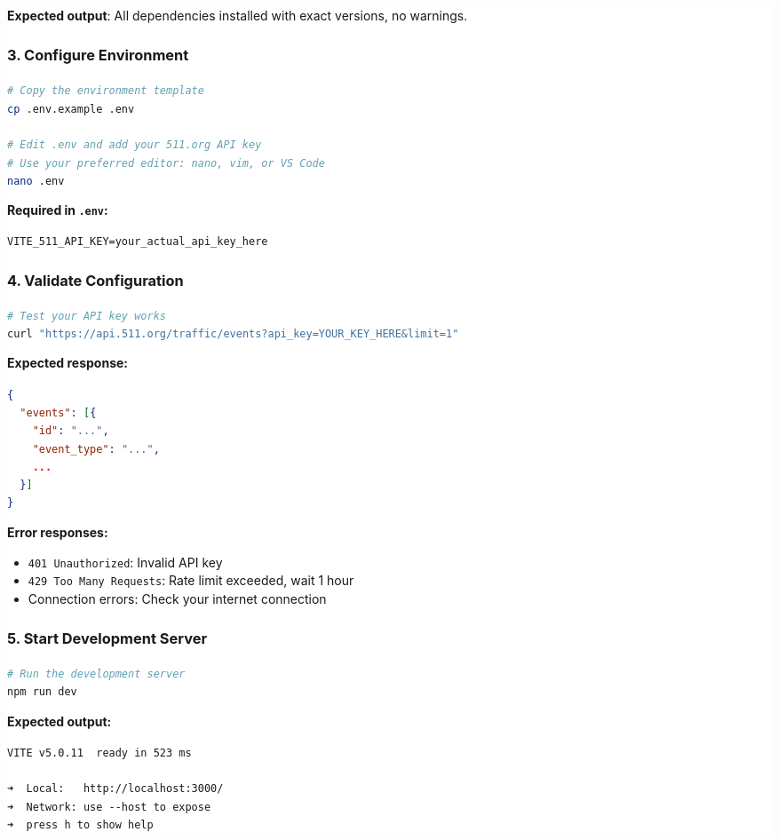 **Expected output**: All dependencies installed with exact versions, no warnings.

### 3. Configure Environment

```bash
# Copy the environment template
cp .env.example .env

# Edit .env and add your 511.org API key
# Use your preferred editor: nano, vim, or VS Code
nano .env
```

**Required in `.env`:**
```env
VITE_511_API_KEY=your_actual_api_key_here
```

### 4. Validate Configuration

```bash
# Test your API key works
curl "https://api.511.org/traffic/events?api_key=YOUR_KEY_HERE&limit=1"
```

**Expected response:**
```json
{
  "events": [{
    "id": "...",
    "event_type": "...",
    ...
  }]
}
```

**Error responses:**
- `401 Unauthorized`: Invalid API key
- `429 Too Many Requests`: Rate limit exceeded, wait 1 hour
- Connection errors: Check your internet connection

### 5. Start Development Server

```bash
# Run the development server
npm run dev
```

**Expected output:**
```
VITE v5.0.11  ready in 523 ms

➜  Local:   http://localhost:3000/
➜  Network: use --host to expose
➜  press h to show help
```
